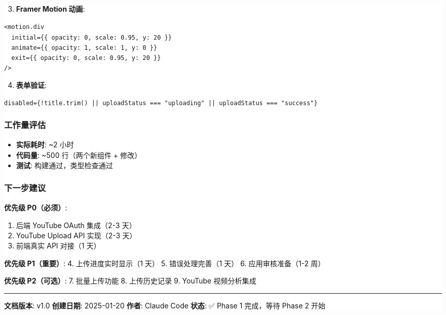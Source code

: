 3. **Framer Motion 动画**:
```tsx
<motion.div
  initial={{ opacity: 0, scale: 0.95, y: 20 }}
  animate={{ opacity: 1, scale: 1, y: 0 }}
  exit={{ opacity: 0, scale: 0.95, y: 20 }}
/>
```

4. **表单验证**:
```tsx
disabled={!title.trim() || uploadStatus === "uploading" || uploadStatus === "success"}
```

### 工作量评估

- **实际耗时**: ~2 小时
- **代码量**: ~500 行（两个新组件 + 修改）
- **测试**: 构建通过，类型检查通过

### 下一步建议

**优先级 P0（必须）**:
1. 后端 YouTube OAuth 集成（2-3 天）
2. YouTube Upload API 实现（2-3 天）
3. 前端真实 API 对接（1 天）

**优先级 P1（重要）**:
4. 上传进度实时显示（1 天）
5. 错误处理完善（1 天）
6. 应用审核准备（1-2 周）

**优先级 P2（可选）**:
7. 批量上传功能
8. 上传历史记录
9. YouTube 视频分析集成

---

**文档版本**: v1.0
**创建日期**: 2025-01-20
**作者**: Claude Code
**状态**: ✅ Phase 1 完成，等待 Phase 2 开始
